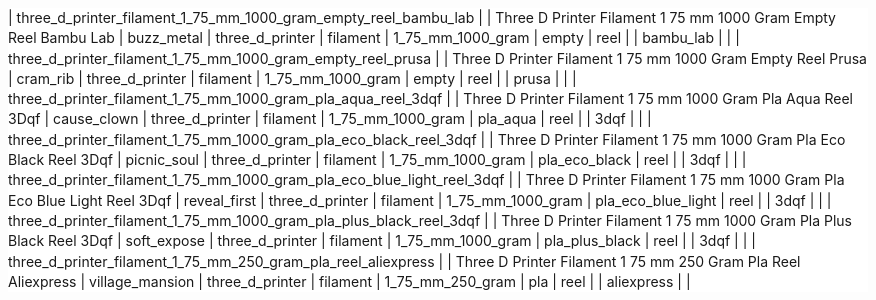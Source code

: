 | three_d_printer_filament_1_75_mm_1000_gram_empty_reel_bambu_lab |  | Three D Printer Filament 1 75 mm 1000 Gram Empty Reel Bambu Lab | buzz_metal | three_d_printer | filament | 1_75_mm_1000_gram | empty | reel |  | bambu_lab |  |
| three_d_printer_filament_1_75_mm_1000_gram_empty_reel_prusa |  | Three D Printer Filament 1 75 mm 1000 Gram Empty Reel Prusa | cram_rib | three_d_printer | filament | 1_75_mm_1000_gram | empty | reel |  | prusa |  |
| three_d_printer_filament_1_75_mm_1000_gram_pla_aqua_reel_3dqf |  | Three D Printer Filament 1 75 mm 1000 Gram Pla Aqua Reel 3Dqf | cause_clown | three_d_printer | filament | 1_75_mm_1000_gram | pla_aqua | reel |  | 3dqf |  |
| three_d_printer_filament_1_75_mm_1000_gram_pla_eco_black_reel_3dqf |  | Three D Printer Filament 1 75 mm 1000 Gram Pla Eco Black Reel 3Dqf | picnic_soul | three_d_printer | filament | 1_75_mm_1000_gram | pla_eco_black | reel |  | 3dqf |  |
| three_d_printer_filament_1_75_mm_1000_gram_pla_eco_blue_light_reel_3dqf |  | Three D Printer Filament 1 75 mm 1000 Gram Pla Eco Blue Light Reel 3Dqf | reveal_first | three_d_printer | filament | 1_75_mm_1000_gram | pla_eco_blue_light | reel |  | 3dqf |  |
| three_d_printer_filament_1_75_mm_1000_gram_pla_plus_black_reel_3dqf |  | Three D Printer Filament 1 75 mm 1000 Gram Pla Plus Black Reel 3Dqf | soft_expose | three_d_printer | filament | 1_75_mm_1000_gram | pla_plus_black | reel |  | 3dqf |  |
| three_d_printer_filament_1_75_mm_250_gram_pla_reel_aliexpress |  | Three D Printer Filament 1 75 mm 250 Gram Pla Reel Aliexpress | village_mansion | three_d_printer | filament | 1_75_mm_250_gram | pla | reel |  | aliexpress |  |

